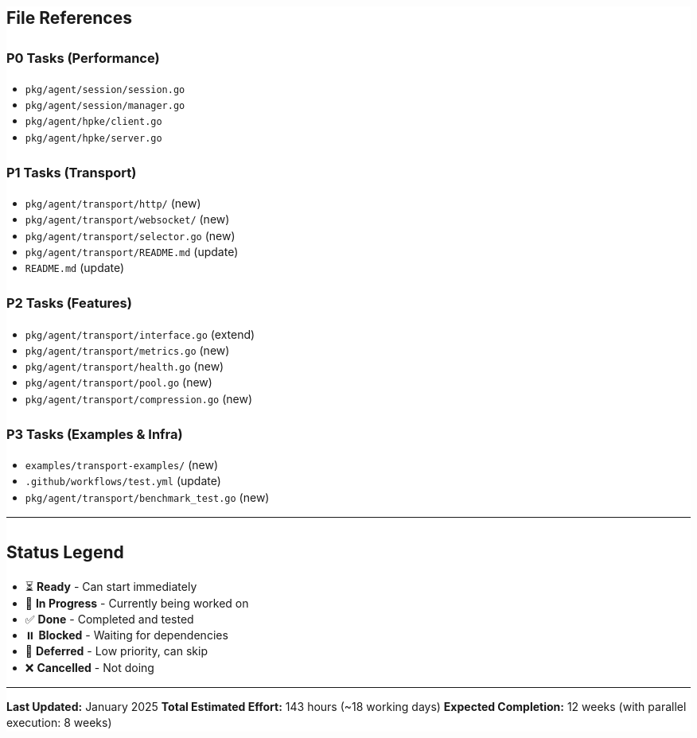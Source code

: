 
## File References

### P0 Tasks (Performance)
- `pkg/agent/session/session.go`
- `pkg/agent/session/manager.go`
- `pkg/agent/hpke/client.go`
- `pkg/agent/hpke/server.go`

### P1 Tasks (Transport)
- `pkg/agent/transport/http/` (new)
- `pkg/agent/transport/websocket/` (new)
- `pkg/agent/transport/selector.go` (new)
- `pkg/agent/transport/README.md` (update)
- `README.md` (update)

### P2 Tasks (Features)
- `pkg/agent/transport/interface.go` (extend)
- `pkg/agent/transport/metrics.go` (new)
- `pkg/agent/transport/health.go` (new)
- `pkg/agent/transport/pool.go` (new)
- `pkg/agent/transport/compression.go` (new)

### P3 Tasks (Examples & Infra)
- `examples/transport-examples/` (new)
- `.github/workflows/test.yml` (update)
- `pkg/agent/transport/benchmark_test.go` (new)

---

## Status Legend

- ⏳ **Ready** - Can start immediately
- 🔄 **In Progress** - Currently being worked on
- ✅ **Done** - Completed and tested
- ⏸️ **Blocked** - Waiting for dependencies
- 🔵 **Deferred** - Low priority, can skip
- ❌ **Cancelled** - Not doing

---

**Last Updated:** January 2025
**Total Estimated Effort:** 143 hours (~18 working days)
**Expected Completion:** 12 weeks (with parallel execution: 8 weeks)
